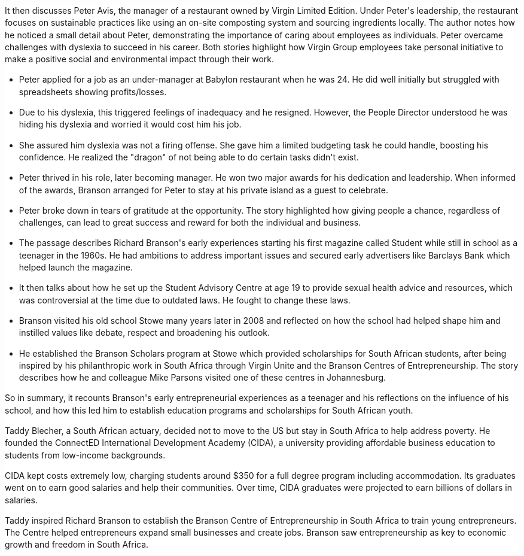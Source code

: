 It then discusses Peter Avis, the manager of a restaurant owned by Virgin Limited Edition. Under Peter's leadership, the restaurant focuses on sustainable practices like using an on-site composting system and sourcing ingredients locally. The author notes how he noticed a small detail about Peter, demonstrating the importance of caring about employees as individuals. Peter overcame challenges with dyslexia to succeed in his career. Both stories highlight how Virgin Group employees take personal initiative to make a positive social and environmental impact through their work.

 

- Peter applied for a job as an under-manager at Babylon restaurant when he was 24. He did well initially but struggled with spreadsheets showing profits/losses. 

- Due to his dyslexia, this triggered feelings of inadequacy and he resigned. However, the People Director understood he was hiding his dyslexia and worried it would cost him his job.

- She assured him dyslexia was not a firing offense. She gave him a limited budgeting task he could handle, boosting his confidence. He realized the "dragon" of not being able to do certain tasks didn't exist.

- Peter thrived in his role, later becoming manager. He won two major awards for his dedication and leadership. When informed of the awards, Branson arranged for Peter to stay at his private island as a guest to celebrate. 

- Peter broke down in tears of gratitude at the opportunity. The story highlighted how giving people a chance, regardless of challenges, can lead to great success and reward for both the individual and business.

 

- The passage describes Richard Branson's early experiences starting his first magazine called Student while still in school as a teenager in the 1960s. He had ambitions to address important issues and secured early advertisers like Barclays Bank which helped launch the magazine. 

- It then talks about how he set up the Student Advisory Centre at age 19 to provide sexual health advice and resources, which was controversial at the time due to outdated laws. He fought to change these laws.

- Branson visited his old school Stowe many years later in 2008 and reflected on how the school had helped shape him and instilled values like debate, respect and broadening his outlook. 

- He established the Branson Scholars program at Stowe which provided scholarships for South African students, after being inspired by his philanthropic work in South Africa through Virgin Unite and the Branson Centres of Entrepreneurship. The story describes how he and colleague Mike Parsons visited one of these centres in Johannesburg.

So in summary, it recounts Branson's early entrepreneurial experiences as a teenager and his reflections on the influence of his school, and how this led him to establish education programs and scholarships for South African youth.

 

Taddy Blecher, a South African actuary, decided not to move to the US but stay in South Africa to help address poverty. He founded the ConnectED International Development Academy (CIDA), a university providing affordable business education to students from low-income backgrounds. 

CIDA kept costs extremely low, charging students around $350 for a full degree program including accommodation. Its graduates went on to earn good salaries and help their communities. Over time, CIDA graduates were projected to earn billions of dollars in salaries. 

Taddy inspired Richard Branson to establish the Branson Centre of Entrepreneurship in South Africa to train young entrepreneurs. The Centre helped entrepreneurs expand small businesses and create jobs. Branson saw entrepreneurship as key to economic growth and freedom in South Africa. 
